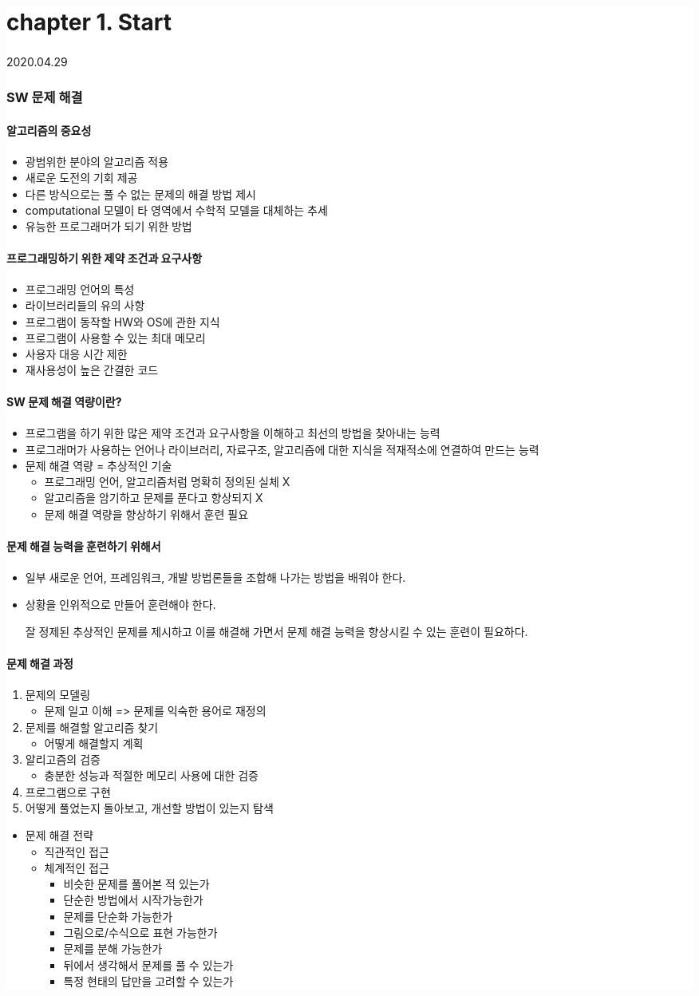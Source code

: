# chapter 1. Start

2020.04.29

### SW 문제 해결

#### 알고리즘의 중요성

- 광범위한 분야의 알고리즘 적용
- 새로운 도전의 기회 제공
- 다른 방식으로는 풀 수 없는 문제의 해결 방법 제시
- computational 모델이 타 영역에서 수학적 모델을 대체하는 추세
- 유능한 프로그래머가 되기 위한 방법

#### 프로그래밍하기 위한 제약 조건과 요구사항

- 프로그래밍 언어의 특성
- 라이브러리들의 유의 사항
- 프로그램이 동작할 HW와 OS에 관한 지식
- 프로그램이 사용할 수 있는 최대 메모리
- 사용자 대응 시간 제한
- 재사용성이 높은 간결한 코드

#### SW 문제 해결 역량이란?

- 프로그램을 하기 위한 많은 제약 조건과 요구사항을 이해하고 최선의 방법을 찾아내는 능력
- 프로그래머가 사용하는 언어나 라이브러리, 자료구조, 알고리즘에 대한 지식을 적재적소에 연결하여 만드는 능력
- 문제 해결 역량 = 추상적인 기술
  - 프로그래밍 언어, 알고리즘처럼 명확히 정의된 실체 X
  - 알고리즘을 암기하고 문제를 푼다고 향상되지 X
  - 문제 해결 역량을 향상하기 위해서 훈련 필요

#### 문제 해결 능력을 훈련하기 위해서

- 일부 새로운 언어, 프레임워크, 개발 방법론들을 조합해 나가는 방법을 배워야 한다.

- 상황을 인위적으로 만들어 훈련해야 한다.

  잘 정제된 추상적인 문제를 제시하고 이를 해결해 가면서 문제 해결 능력을 향상시킬 수 있는 훈련이 필요하다.

#### 문제 해결 과정

1. 문제의 모델링
   - 문제 일고 이해 => 문제를 익숙한 용어로 재정의
2. 문제를 해결할 알고리즘 찾기
   - 어떻게 해결할지 계획
3. 알리고즘의 검증
   - 충분한 성능과 적절한 메모리 사용에 대한 검증
4. 프로그램으로 구현
5. 어떻게 풀었는지 돌아보고, 개선할 방법이 있는지 탐색

- 문제 해결 전략
  - 직관적인 접근
  - 체계적인 접근
    - 비슷한 문제를 풀어본 적 있는가
    - 단순한 방법에서 시작가능한가
    - 문제를 단순화 가능한가
    - 그림으로/수식으로 표현 가능한가
    - 문제를 분해 가능한가
    - 뒤에서 생각해서 문제를 풀 수 있는가
    - 특정 현태의 답만을 고려할 수 있는가
